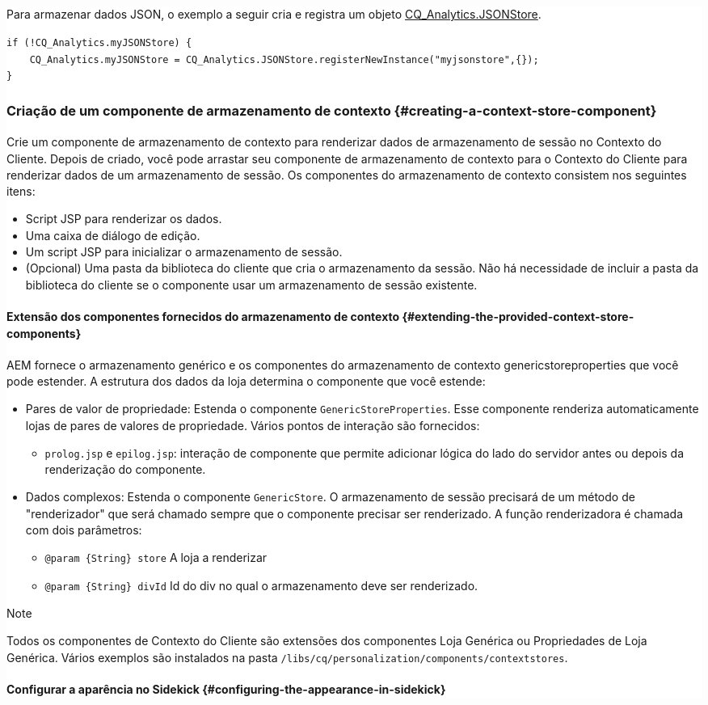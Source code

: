 Para armazenar dados JSON, o exemplo a seguir cria e registra um objeto [CQ_Analytics.JSONStore](/help/sites-developing/ccjsapi.md#cq-analytics-sessionstore).

```
if (!CQ_Analytics.myJSONStore) {
    CQ_Analytics.myJSONStore = CQ_Analytics.JSONStore.registerNewInstance("myjsonstore",{});
}
```

### Criação de um componente de armazenamento de contexto {#creating-a-context-store-component}

Crie um componente de armazenamento de contexto para renderizar dados de armazenamento de sessão no Contexto do Cliente. Depois de criado, você pode arrastar seu componente de armazenamento de contexto para o Contexto do Cliente para renderizar dados de um armazenamento de sessão. Os componentes do armazenamento de contexto consistem nos seguintes itens:

* Script JSP para renderizar os dados.
* Uma caixa de diálogo de edição.
* Um script JSP para inicializar o armazenamento de sessão.
* (Opcional) Uma pasta da biblioteca do cliente que cria o armazenamento da sessão. Não há necessidade de incluir a pasta da biblioteca do cliente se o componente usar um armazenamento de sessão existente.

#### Extensão dos componentes fornecidos do armazenamento de contexto {#extending-the-provided-context-store-components}

AEM fornece o armazenamento genérico e os componentes do armazenamento de contexto genericstoreproperties que você pode estender. A estrutura dos dados da loja determina o componente que você estende:

* Pares de valor de propriedade: Estenda o componente `GenericStoreProperties`. Esse componente renderiza automaticamente lojas de pares de valores de propriedade. Vários pontos de interação são fornecidos:

   * `prolog.jsp` e  `epilog.jsp`: interação de componente que permite adicionar lógica do lado do servidor antes ou depois da renderização do componente.

* Dados complexos: Estenda o componente `GenericStore`. O armazenamento de sessão precisará de um método de &quot;renderizador&quot; que será chamado sempre que o componente precisar ser renderizado. A função renderizadora é chamada com dois parâmetros:

   * `@param {String} store`
A loja a renderizar

   * `@param {String} divId`
Id do div no qual o armazenamento deve ser renderizado.

>[!NOTE]
>
>Todos os componentes de Contexto do Cliente são extensões dos componentes Loja Genérica ou Propriedades de Loja Genérica. Vários exemplos são instalados na pasta `/libs/cq/personalization/components/contextstores`.

#### Configurar a aparência no Sidekick {#configuring-the-appearance-in-sidekick}
